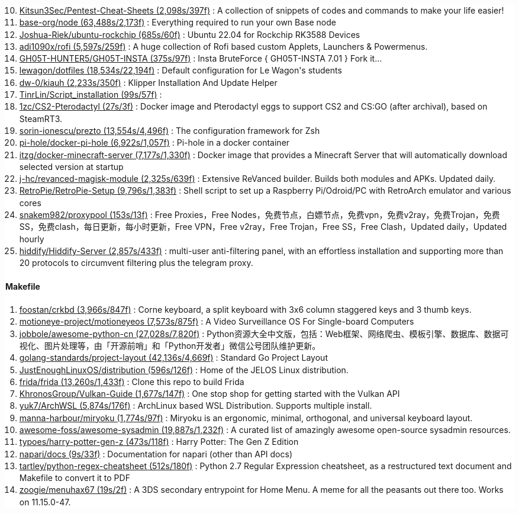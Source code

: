 10. [Kitsun3Sec/Pentest-Cheat-Sheets (2,098s/397f)](https://github.com/Kitsun3Sec/Pentest-Cheat-Sheets) : A collection of snippets of codes and commands to make your life easier!
11. [base-org/node (63,488s/2,173f)](https://github.com/base-org/node) : Everything required to run your own Base node
12. [Joshua-Riek/ubuntu-rockchip (685s/60f)](https://github.com/Joshua-Riek/ubuntu-rockchip) : Ubuntu 22.04 for Rockchip RK3588 Devices
13. [adi1090x/rofi (5,597s/259f)](https://github.com/adi1090x/rofi) : A huge collection of Rofi based custom Applets, Launchers & Powermenus.
14. [GH05T-HUNTER5/GH05T-INSTA (375s/97f)](https://github.com/GH05T-HUNTER5/GH05T-INSTA) : Insta BruteForce { GH05T-INSTA 7.01 } Fork it...
15. [lewagon/dotfiles (18,534s/22,194f)](https://github.com/lewagon/dotfiles) : Default configuration for Le Wagon's students
16. [dw-0/kiauh (2,233s/350f)](https://github.com/dw-0/kiauh) : Klipper Installation And Update Helper
17. [TinrLin/Script_installation (99s/57f)](https://github.com/TinrLin/Script_installation) : 
18. [1zc/CS2-Pterodactyl (27s/3f)](https://github.com/1zc/CS2-Pterodactyl) : Docker image and Pterodactyl eggs to support CS2 and CS:GO (after archival), based on SteamRT3.
19. [sorin-ionescu/prezto (13,554s/4,496f)](https://github.com/sorin-ionescu/prezto) : The configuration framework for Zsh
20. [pi-hole/docker-pi-hole (6,922s/1,057f)](https://github.com/pi-hole/docker-pi-hole) : Pi-hole in a docker container
21. [itzg/docker-minecraft-server (7,177s/1,330f)](https://github.com/itzg/docker-minecraft-server) : Docker image that provides a Minecraft Server that will automatically download selected version at startup
22. [j-hc/revanced-magisk-module (2,325s/639f)](https://github.com/j-hc/revanced-magisk-module) : Extensive ReVanced builder. Builds both modules and APKs. Updated daily.
23. [RetroPie/RetroPie-Setup (9,796s/1,383f)](https://github.com/RetroPie/RetroPie-Setup) : Shell script to set up a Raspberry Pi/Odroid/PC with RetroArch emulator and various cores
24. [snakem982/proxypool (153s/13f)](https://github.com/snakem982/proxypool) : Free Proxies，Free Nodes，免费节点，白嫖节点，免费vpn，免费v2ray，免费Trojan，免费SS，免费clash，每日更新，每小时更新，Free VPN，Free v2ray，Free Trojan，Free SS，Free Clash，Updated daily，Updated hourly
25. [hiddify/Hiddify-Server (2,857s/433f)](https://github.com/hiddify/Hiddify-Server) : multi-user anti-filtering panel, with an effortless installation and supporting more than 20 protocols to circumvent filtering plus the telegram proxy.

#### Makefile
1. [foostan/crkbd (3,966s/847f)](https://github.com/foostan/crkbd) : Corne keyboard, a split keyboard with 3x6 column staggered keys and 3 thumb keys.
2. [motioneye-project/motioneyeos (7,573s/875f)](https://github.com/motioneye-project/motioneyeos) : A Video Surveillance OS For Single-board Computers
3. [jobbole/awesome-python-cn (27,028s/7,820f)](https://github.com/jobbole/awesome-python-cn) : Python资源大全中文版，包括：Web框架、网络爬虫、模板引擎、数据库、数据可视化、图片处理等，由「开源前哨」和「Python开发者」微信公号团队维护更新。
4. [golang-standards/project-layout (42,136s/4,669f)](https://github.com/golang-standards/project-layout) : Standard Go Project Layout
5. [JustEnoughLinuxOS/distribution (596s/126f)](https://github.com/JustEnoughLinuxOS/distribution) : Home of the JELOS Linux distribution.
6. [frida/frida (13,260s/1,433f)](https://github.com/frida/frida) : Clone this repo to build Frida
7. [KhronosGroup/Vulkan-Guide (1,677s/147f)](https://github.com/KhronosGroup/Vulkan-Guide) : One stop shop for getting started with the Vulkan API
8. [yuk7/ArchWSL (5,874s/176f)](https://github.com/yuk7/ArchWSL) : ArchLinux based WSL Distribution. Supports multiple install.
9. [manna-harbour/miryoku (1,774s/97f)](https://github.com/manna-harbour/miryoku) : Miryoku is an ergonomic, minimal, orthogonal, and universal keyboard layout.
10. [awesome-foss/awesome-sysadmin (19,887s/1,232f)](https://github.com/awesome-foss/awesome-sysadmin) : A curated list of amazingly awesome open-source sysadmin resources.
11. [typoes/harry-potter-gen-z (473s/118f)](https://github.com/typoes/harry-potter-gen-z) : Harry Potter: The Gen Z Edition
12. [napari/docs (9s/33f)](https://github.com/napari/docs) : Documentation for napari (other than API docs)
13. [tartley/python-regex-cheatsheet (512s/180f)](https://github.com/tartley/python-regex-cheatsheet) : Python 2.7 Regular Expression cheatsheet, as a restructured text document and Makefile to convert it to PDF
14. [zoogie/menuhax67 (19s/2f)](https://github.com/zoogie/menuhax67) : A 3DS secondary entrypoint for Home Menu. A meme for all the peasants out there too. Works on 11.15.0-47.